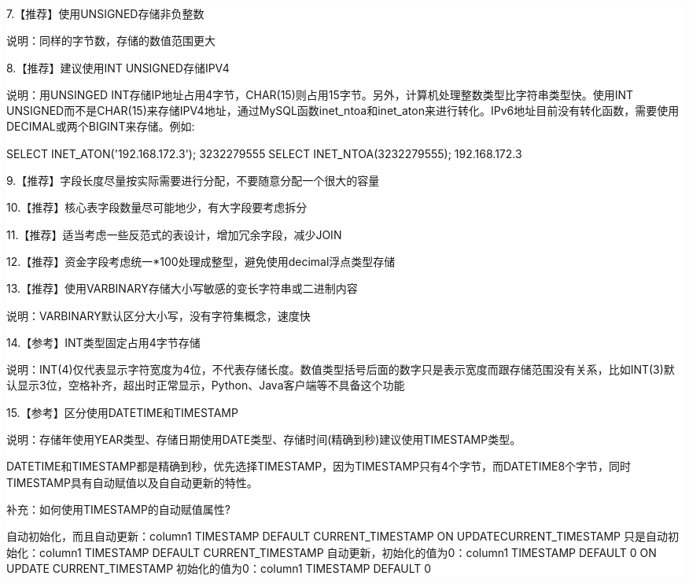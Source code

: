 
7.【推荐】使用UNSIGNED存储非负整数

  

说明：同样的字节数，存储的数值范围更大

  

8.【推荐】建议使用INT UNSIGNED存储IPV4

  

说明：用UNSINGED INT存储IP地址占用4字节，CHAR(15)则占用15字节。另外，计算机处理整数类型比字符串类型快。使用INT UNSIGNED而不是CHAR(15)来存储IPV4地址，通过MySQL函数inet\_ntoa和inet\_aton来进行转化。IPv6地址目前没有转化函数，需要使用DECIMAL或两个BIGINT来存储。例如:

  

SELECT INET\_ATON('192.168.172.3'); 3232279555 SELECT INET\_NTOA(3232279555); 192.168.172.3

  

9.【推荐】字段长度尽量按实际需要进行分配，不要随意分配一个很大的容量

  

10.【推荐】核心表字段数量尽可能地少，有大字段要考虑拆分

  

11.【推荐】适当考虑一些反范式的表设计，增加冗余字段，减少JOIN

  

12.【推荐】资金字段考虑统一\*100处理成整型，避免使用decimal浮点类型存储

  

13.【推荐】使用VARBINARY存储大小写敏感的变长字符串或二进制内容

  

说明：VARBINARY默认区分大小写，没有字符集概念，速度快

  

14.【参考】INT类型固定占用4字节存储

  

说明：INT(4)仅代表显示字符宽度为4位，不代表存储长度。数值类型括号后面的数字只是表示宽度而跟存储范围没有关系，比如INT(3)默认显示3位，空格补齐，超出时正常显示，Python、Java客户端等不具备这个功能

  

15.【参考】区分使用DATETIME和TIMESTAMP

  

说明：存储年使用YEAR类型、存储日期使用DATE类型、存储时间(精确到秒)建议使用TIMESTAMP类型。

  

DATETIME和TIMESTAMP都是精确到秒，优先选择TIMESTAMP，因为TIMESTAMP只有4个字节，而DATETIME8个字节，同时TIMESTAMP具有自动赋值以及⾃自动更新的特性。

  

补充：如何使用TIMESTAMP的自动赋值属性?

  

自动初始化，而且自动更新：column1 TIMESTAMP DEFAULT CURRENT\_TIMESTAMP ON UPDATECURRENT\_TIMESTAMP 只是自动初始化：column1 TIMESTAMP DEFAULT CURRENT\_TIMESTAMP 自动更新，初始化的值为0：column1 TIMESTAMP DEFAULT 0 ON UPDATE CURRENT\_TIMESTAMP 初始化的值为0：column1 TIMESTAMP DEFAULT 0
